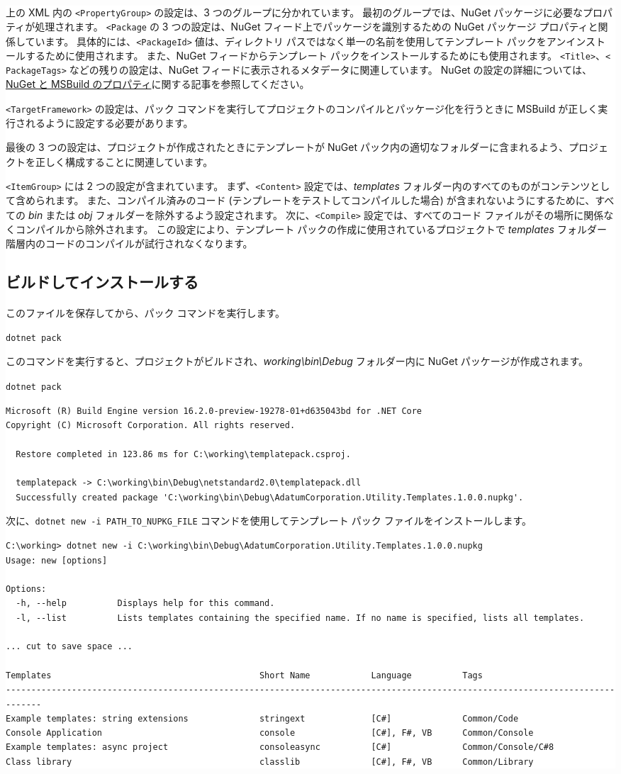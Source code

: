 上の XML 内の `<PropertyGroup>` の設定は、3 つのグループに分かれています。 最初のグループでは、NuGet パッケージに必要なプロパティが処理されます。 `<Package` の 3 つの設定は、NuGet フィード上でパッケージを識別するための NuGet パッケージ プロパティと関係しています。 具体的には、`<PackageId>` 値は、ディレクトリ パスではなく単一の名前を使用してテンプレート パックをアンインストールするために使用されます。 また、NuGet フィードからテンプレート パックをインストールするためにも使用されます。 `<Title>`、`<PackageTags>` などの残りの設定は、NuGet フィードに表示されるメタデータに関連しています。 NuGet の設定の詳細については、[NuGet と MSBuild のプロパティ](/nuget/reference/msbuild-targets)に関する記事を参照してください。

`<TargetFramework>` の設定は、パック コマンドを実行してプロジェクトのコンパイルとパッケージ化を行うときに MSBuild が正しく実行されるように設定する必要があります。

最後の 3 つの設定は、プロジェクトが作成されたときにテンプレートが NuGet パック内の適切なフォルダーに含まれるよう、プロジェクトを正しく構成することに関連しています。

`<ItemGroup>` には 2 つの設定が含まれています。 まず、`<Content>` 設定では、_templates_ フォルダー内のすべてのものがコンテンツとして含められます。 また、コンパイル済みのコード (テンプレートをテストしてコンパイルした場合) が含まれないようにするために、すべての _bin_ または _obj_ フォルダーを除外するよう設定されます。 次に、`<Compile>` 設定では、すべてのコード ファイルがその場所に関係なくコンパイルから除外されます。 この設定により、テンプレート パックの作成に使用されているプロジェクトで _templates_ フォルダー階層内のコードのコンパイルが試行されなくなります。

## <a name="build-and-install"></a>ビルドしてインストールする

このファイルを保存してから、パック コマンドを実行します。

```dotnetcli
dotnet pack
```

このコマンドを実行すると、プロジェクトがビルドされ、_working\bin\Debug_ フォルダー内に NuGet パッケージが作成されます。

```dotnetcli
dotnet pack
```

```console
Microsoft (R) Build Engine version 16.2.0-preview-19278-01+d635043bd for .NET Core
Copyright (C) Microsoft Corporation. All rights reserved.

  Restore completed in 123.86 ms for C:\working\templatepack.csproj.

  templatepack -> C:\working\bin\Debug\netstandard2.0\templatepack.dll
  Successfully created package 'C:\working\bin\Debug\AdatumCorporation.Utility.Templates.1.0.0.nupkg'.
```

次に、`dotnet new -i PATH_TO_NUPKG_FILE` コマンドを使用してテンプレート パック ファイルをインストールします。

```console
C:\working> dotnet new -i C:\working\bin\Debug\AdatumCorporation.Utility.Templates.1.0.0.nupkg
Usage: new [options]

Options:
  -h, --help          Displays help for this command.
  -l, --list          Lists templates containing the specified name. If no name is specified, lists all templates.

... cut to save space ...

Templates                                         Short Name            Language          Tags
-------------------------------------------------------------------------------------------------------------------------------
Example templates: string extensions              stringext             [C#]              Common/Code
Console Application                               console               [C#], F#, VB      Common/Console
Example templates: async project                  consoleasync          [C#]              Common/Console/C#8
Class library                                     classlib              [C#], F#, VB      Common/Library
```
